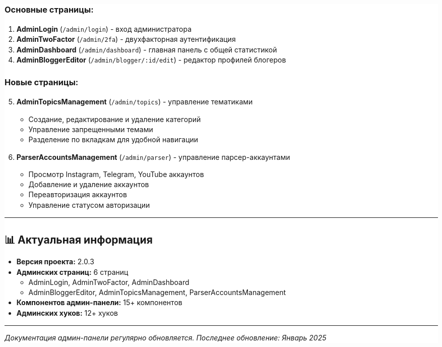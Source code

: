 ### Основные страницы:

1. **AdminLogin** (`/admin/login`) - вход администратора
2. **AdminTwoFactor** (`/admin/2fa`) - двухфакторная аутентификация
3. **AdminDashboard** (`/admin/dashboard`) - главная панель с общей статистикой
4. **AdminBloggerEditor** (`/admin/blogger/:id/edit`) - редактор профилей блогеров

### Новые страницы:

5. **AdminTopicsManagement** (`/admin/topics`) - управление тематиками
   - Создание, редактирование и удаление категорий
   - Управление запрещенными темами
   - Разделение по вкладкам для удобной навигации

6. **ParserAccountsManagement** (`/admin/parser`) - управление парсер-аккаунтами
   - Просмотр Instagram, Telegram, YouTube аккаунтов
   - Добавление и удаление аккаунтов
   - Переавторизация аккаунтов
   - Управление статусом авторизации

---

## 📊 Актуальная информация

- **Версия проекта:** 2.0.3
- **Админских страниц:** 6 страниц
  - AdminLogin, AdminTwoFactor, AdminDashboard
  - AdminBloggerEditor, AdminTopicsManagement, ParserAccountsManagement
- **Компонентов админ-панели:** 15+ компонентов
- **Админских хуков:** 12+ хуков

---

_Документация админ-панели регулярно обновляется. Последнее обновление: Январь 2025_
